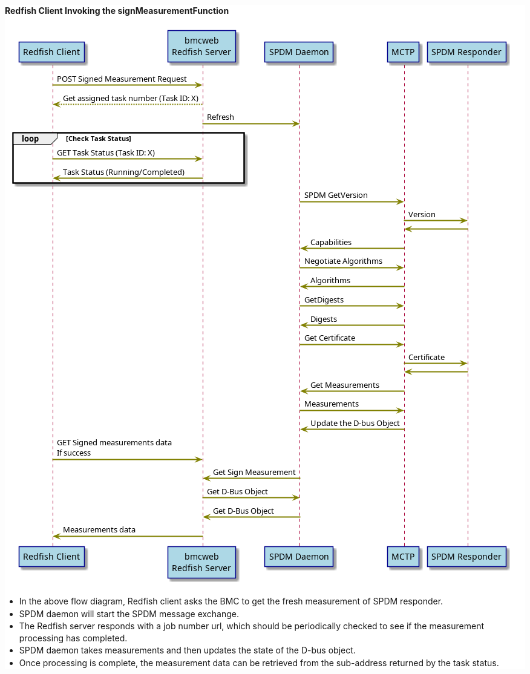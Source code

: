 
#### Redfish Client Invoking the signMeasurementFunction

![SPDMD redfish requests bmcweb seq diagram](resources/redfish_request.png)

- In the above flow diagram, Redfish client asks the BMC to get the fresh measurement of SPDM responder.
- SPDM daemon will start the SPDM message exchange.
- The Redfish server responds with a job number url, which should be periodically checked to see if the measurement processing has completed.
- SPDM daemon takes measurements and then updates the state of the D-bus object.
- Once processing is complete, the measurement data can be retrieved from the sub-address returned by the task status.
